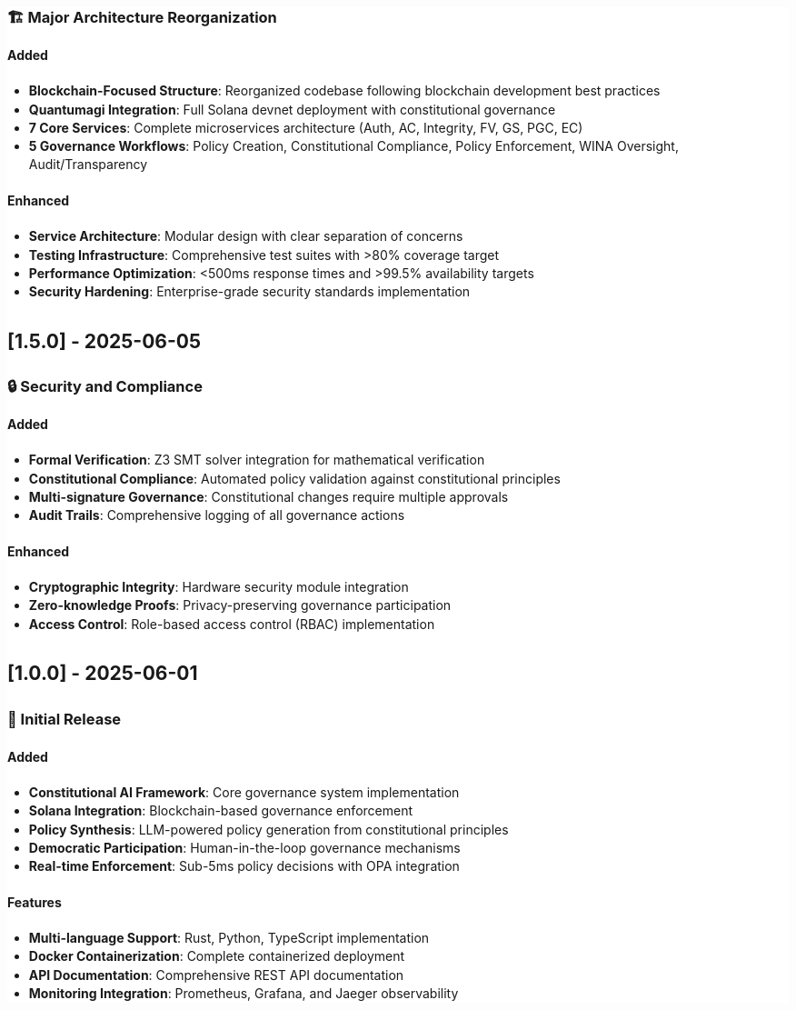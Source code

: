 ### 🏗️ Major Architecture Reorganization

#### Added

- **Blockchain-Focused Structure**: Reorganized codebase following blockchain development best practices
- **Quantumagi Integration**: Full Solana devnet deployment with constitutional governance
- **7 Core Services**: Complete microservices architecture (Auth, AC, Integrity, FV, GS, PGC, EC)
- **5 Governance Workflows**: Policy Creation, Constitutional Compliance, Policy Enforcement, WINA Oversight, Audit/Transparency

#### Enhanced

- **Service Architecture**: Modular design with clear separation of concerns
- **Testing Infrastructure**: Comprehensive test suites with >80% coverage target
- **Performance Optimization**: <500ms response times and >99.5% availability targets
- **Security Hardening**: Enterprise-grade security standards implementation

## [1.5.0] - 2025-06-05

### 🔒 Security and Compliance

#### Added

- **Formal Verification**: Z3 SMT solver integration for mathematical verification
- **Constitutional Compliance**: Automated policy validation against constitutional principles
- **Multi-signature Governance**: Constitutional changes require multiple approvals
- **Audit Trails**: Comprehensive logging of all governance actions

#### Enhanced

- **Cryptographic Integrity**: Hardware security module integration
- **Zero-knowledge Proofs**: Privacy-preserving governance participation
- **Access Control**: Role-based access control (RBAC) implementation

## [1.0.0] - 2025-06-01

### 🎉 Initial Release

#### Added

- **Constitutional AI Framework**: Core governance system implementation
- **Solana Integration**: Blockchain-based governance enforcement
- **Policy Synthesis**: LLM-powered policy generation from constitutional principles
- **Democratic Participation**: Human-in-the-loop governance mechanisms
- **Real-time Enforcement**: Sub-5ms policy decisions with OPA integration

#### Features

- **Multi-language Support**: Rust, Python, TypeScript implementation
- **Docker Containerization**: Complete containerized deployment
- **API Documentation**: Comprehensive REST API documentation
- **Monitoring Integration**: Prometheus, Grafana, and Jaeger observability
